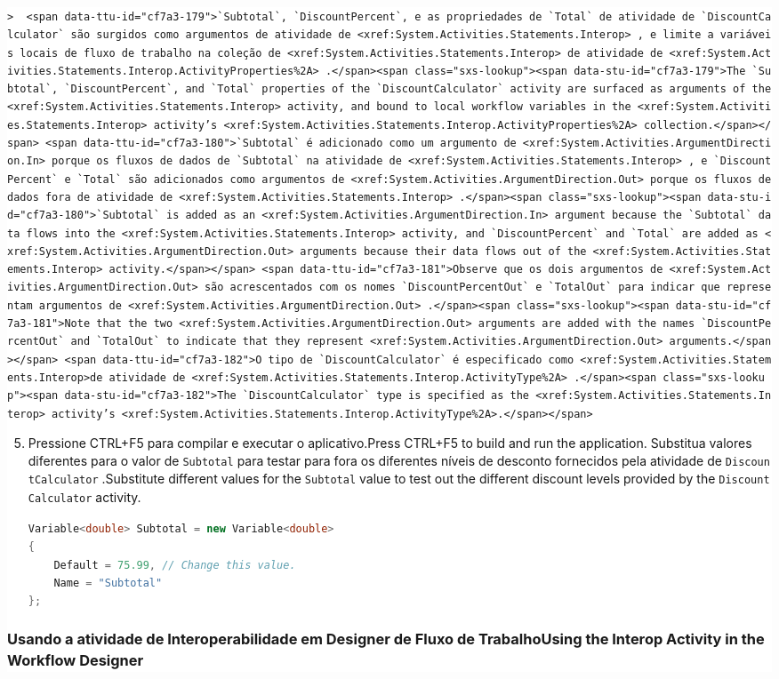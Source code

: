    >  <span data-ttu-id="cf7a3-179">`Subtotal`, `DiscountPercent`, e as propriedades de `Total` de atividade de `DiscountCalculator` são surgidos como argumentos de atividade de <xref:System.Activities.Statements.Interop> , e limite a variáveis locais de fluxo de trabalho na coleção de <xref:System.Activities.Statements.Interop> de atividade de <xref:System.Activities.Statements.Interop.ActivityProperties%2A> .</span><span class="sxs-lookup"><span data-stu-id="cf7a3-179">The `Subtotal`, `DiscountPercent`, and `Total` properties of the `DiscountCalculator` activity are surfaced as arguments of the <xref:System.Activities.Statements.Interop> activity, and bound to local workflow variables in the <xref:System.Activities.Statements.Interop> activity’s <xref:System.Activities.Statements.Interop.ActivityProperties%2A> collection.</span></span> <span data-ttu-id="cf7a3-180">`Subtotal` é adicionado como um argumento de <xref:System.Activities.ArgumentDirection.In> porque os fluxos de dados de `Subtotal` na atividade de <xref:System.Activities.Statements.Interop> , e `DiscountPercent` e `Total` são adicionados como argumentos de <xref:System.Activities.ArgumentDirection.Out> porque os fluxos de dados fora de atividade de <xref:System.Activities.Statements.Interop> .</span><span class="sxs-lookup"><span data-stu-id="cf7a3-180">`Subtotal` is added as an <xref:System.Activities.ArgumentDirection.In> argument because the `Subtotal` data flows into the <xref:System.Activities.Statements.Interop> activity, and `DiscountPercent` and `Total` are added as <xref:System.Activities.ArgumentDirection.Out> arguments because their data flows out of the <xref:System.Activities.Statements.Interop> activity.</span></span> <span data-ttu-id="cf7a3-181">Observe que os dois argumentos de <xref:System.Activities.ArgumentDirection.Out> são acrescentados com os nomes `DiscountPercentOut` e `TotalOut` para indicar que representam argumentos de <xref:System.Activities.ArgumentDirection.Out> .</span><span class="sxs-lookup"><span data-stu-id="cf7a3-181">Note that the two <xref:System.Activities.ArgumentDirection.Out> arguments are added with the names `DiscountPercentOut` and `TotalOut` to indicate that they represent <xref:System.Activities.ArgumentDirection.Out> arguments.</span></span> <span data-ttu-id="cf7a3-182">O tipo de `DiscountCalculator` é especificado como <xref:System.Activities.Statements.Interop>de atividade de <xref:System.Activities.Statements.Interop.ActivityType%2A> .</span><span class="sxs-lookup"><span data-stu-id="cf7a3-182">The `DiscountCalculator` type is specified as the <xref:System.Activities.Statements.Interop> activity’s <xref:System.Activities.Statements.Interop.ActivityType%2A>.</span></span>  
  
5.  <span data-ttu-id="cf7a3-183">Pressione CTRL+F5 para compilar e executar o aplicativo.</span><span class="sxs-lookup"><span data-stu-id="cf7a3-183">Press CTRL+F5 to build and run the application.</span></span> <span data-ttu-id="cf7a3-184">Substitua valores diferentes para o valor de `Subtotal` para testar para fora os diferentes níveis de desconto fornecidos pela atividade de `DiscountCalculator` .</span><span class="sxs-lookup"><span data-stu-id="cf7a3-184">Substitute different values for the `Subtotal` value to test out the different discount levels provided by the `DiscountCalculator` activity.</span></span>  
  
    ```csharp  
    Variable<double> Subtotal = new Variable<double>  
    {  
        Default = 75.99, // Change this value.  
        Name = "Subtotal"  
    };  
    ```  
  
### <a name="using-the-interop-activity-in-the-workflow-designer"></a><span data-ttu-id="cf7a3-185">Usando a atividade de Interoperabilidade em Designer de Fluxo de Trabalho</span><span class="sxs-lookup"><span data-stu-id="cf7a3-185">Using the Interop Activity in the Workflow Designer</span></span>  